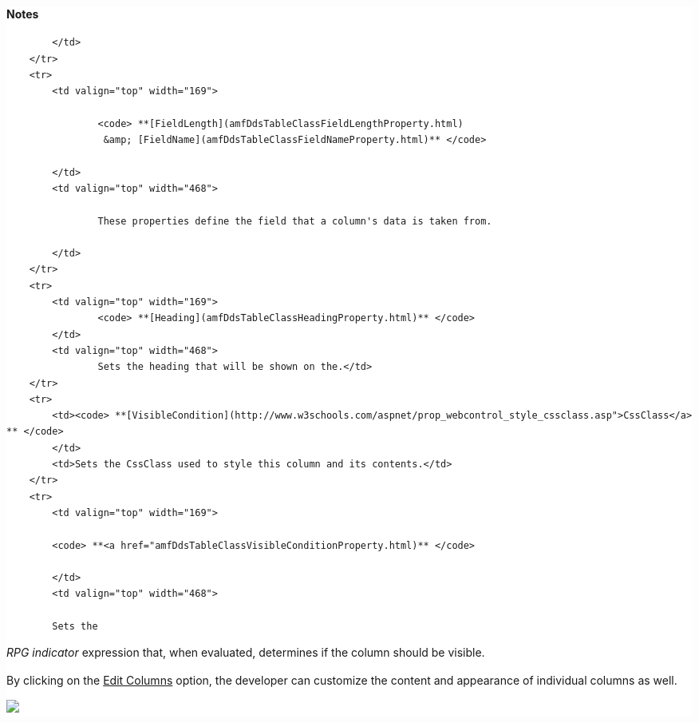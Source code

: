  **Notes** 

            </td>
        </tr>
        <tr>
            <td valign="top" width="169">

                    <code> **[FieldLength](amfDdsTableClassFieldLengthProperty.html)
                     &amp; [FieldName](amfDdsTableClassFieldNameProperty.html)** </code>

            </td>
            <td valign="top" width="468">

                    These properties define the field that a column's data is taken from.

            </td>
        </tr>
        <tr>
            <td valign="top" width="169">
                    <code> **[Heading](amfDdsTableClassHeadingProperty.html)** </code>
            </td>
            <td valign="top" width="468">
                    Sets the heading that will be shown on the.</td>
        </tr>
        <tr>
        	<td><code> **[VisibleCondition](http://www.w3schools.com/aspnet/prop_webcontrol_style_cssclass.asp">CssClass</a>** </code>
        	</td>
        	<td>Sets the CssClass used to style this column and its contents.</td>
        </tr>
        <tr>
            <td valign="top" width="169">

            <code> **<a href="amfDdsTableClassVisibleConditionProperty.html)** </code>

            </td>
            <td valign="top" width="468">

            Sets the 
 *RPG indicator*  expression that, when evaluated, determines if the column should be visible.</td>
        </tr>
    </tbody>
</table>

By clicking on the [Edit Columns](amfUnderColumnList.html) option, the developer can customize the content and appearance of individual columns as well.

![](..\Images\DdsTableColumns.png)

